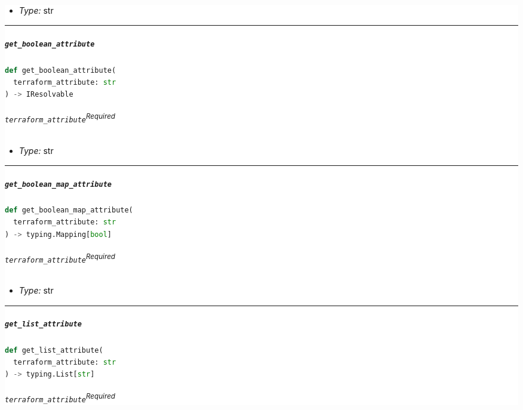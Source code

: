- *Type:* str

---

##### `get_boolean_attribute` <a name="get_boolean_attribute" id="@cdktf/provider-neon.project.ProjectBranchOutputReference.getBooleanAttribute"></a>

```python
def get_boolean_attribute(
  terraform_attribute: str
) -> IResolvable
```

###### `terraform_attribute`<sup>Required</sup> <a name="terraform_attribute" id="@cdktf/provider-neon.project.ProjectBranchOutputReference.getBooleanAttribute.parameter.terraformAttribute"></a>

- *Type:* str

---

##### `get_boolean_map_attribute` <a name="get_boolean_map_attribute" id="@cdktf/provider-neon.project.ProjectBranchOutputReference.getBooleanMapAttribute"></a>

```python
def get_boolean_map_attribute(
  terraform_attribute: str
) -> typing.Mapping[bool]
```

###### `terraform_attribute`<sup>Required</sup> <a name="terraform_attribute" id="@cdktf/provider-neon.project.ProjectBranchOutputReference.getBooleanMapAttribute.parameter.terraformAttribute"></a>

- *Type:* str

---

##### `get_list_attribute` <a name="get_list_attribute" id="@cdktf/provider-neon.project.ProjectBranchOutputReference.getListAttribute"></a>

```python
def get_list_attribute(
  terraform_attribute: str
) -> typing.List[str]
```

###### `terraform_attribute`<sup>Required</sup> <a name="terraform_attribute" id="@cdktf/provider-neon.project.ProjectBranchOutputReference.getListAttribute.parameter.terraformAttribute"></a>
